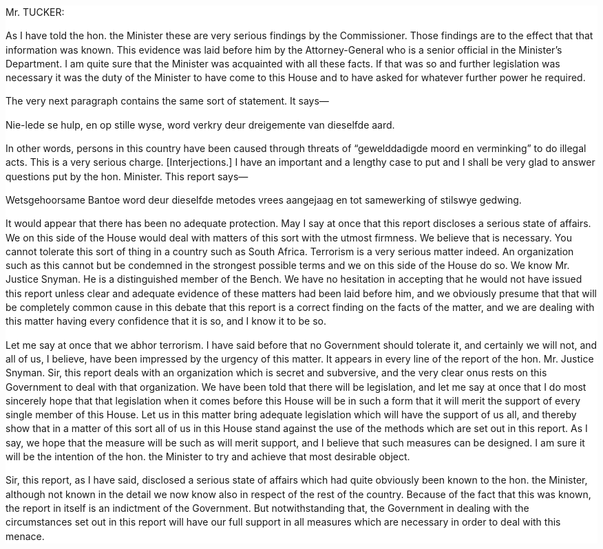 <from>Mr. <person refersTo="hansard_za">TUCKER</person>:</from>

<p>As I have told the hon. the Minister these are very serious findings by the Commissioner. Those findings are to the effect that that information was known. This evidence was laid before him by the Attorney-General who is a senior official in the Minister&#x2019;s Department. I am quite sure that the Minister was acquainted with all these facts. If that was so and further legislation was necessary it was the duty of the Minister to have come to this House and to have asked for whatever further power he required.</p>

<p>The very next paragraph contains the same sort of statement. It says&#x2014;</p>

<block name="quote">Nie-lede se hulp, en op stille wyse, word verkry deur dreigemente van dieselfde aard.</block>

<p>In other words, persons in this country have been caused through threats of &#x201C;gewelddadigde moord en verminking&#x201D; to do illegal acts. This is a very serious charge. [Interjections.] I have an important and a lengthy case to put and I shall be very glad to answer questions put by the hon. Minister. This report says&#x2014;</p>

<block name="quote">Wetsgehoorsame Bantoe word deur dieselfde metodes vrees aangejaag en tot samewerking of stilswye gedwing.</block>

<p>It would appear that there has been no adequate protection. May I say at once that this report discloses a serious state of affairs. We on this side of the House would deal with matters of this sort with the utmost firmness. We believe that is necessary. You cannot tolerate this sort of thing in a country such as South Africa. Terrorism is a very serious matter indeed. An organization such as this cannot but be condemned in the strongest possible terms and we on this side of the House do so. We know Mr. Justice Snyman. He is a distinguished member of the Bench. We have no hesitation in accepting that he would not have issued this report unless clear and adequate evidence of these matters had been laid before him, and we obviously presume that that will be completely common cause in this debate that this report is a correct finding on the facts of the matter, and we are dealing with this matter having every confidence that it is so, and I know it to be so.</p>

<p>Let me say at once that we abhor terrorism. I have said before that no Government should tolerate it, and certainly we will not, and all of us, I believe, have been impressed by the urgency of this matter. It appears in every line of the report of the hon. Mr. Justice Snyman. Sir, this report deals with an organization which is secret and subversive, and the very clear onus rests on this Government to deal with that organization. We have been told that there will be legislation, and let me say at once that I do most sincerely hope that that legislation when it comes before this House will be in such a form that it will merit the support of every single member of this House. Let us in this matter bring adequate legislation which will have the support of us all, and thereby show that in a matter of this sort all of us in this House stand against the use of the methods which are set out in this report. As I say, we hope that the measure will be such as will merit support, and I believe that such measures can be designed. I am sure it will be the intention of the hon. the Minister to try and achieve that most desirable object.</p>

<p>Sir, this report, as I have said, disclosed a serious state of affairs which had quite obviously been known to the hon. the Minister, although not known in the detail we now know also in respect of the rest of the country. Because of the fact that this was known, the report in itself is an indictment of the Government. But notwithstanding that, the Government in dealing with the circumstances set out in this report will have our full support in all measures which are necessary in order to deal with this menace.</p>

</speech>

<speech by="#keyter">
